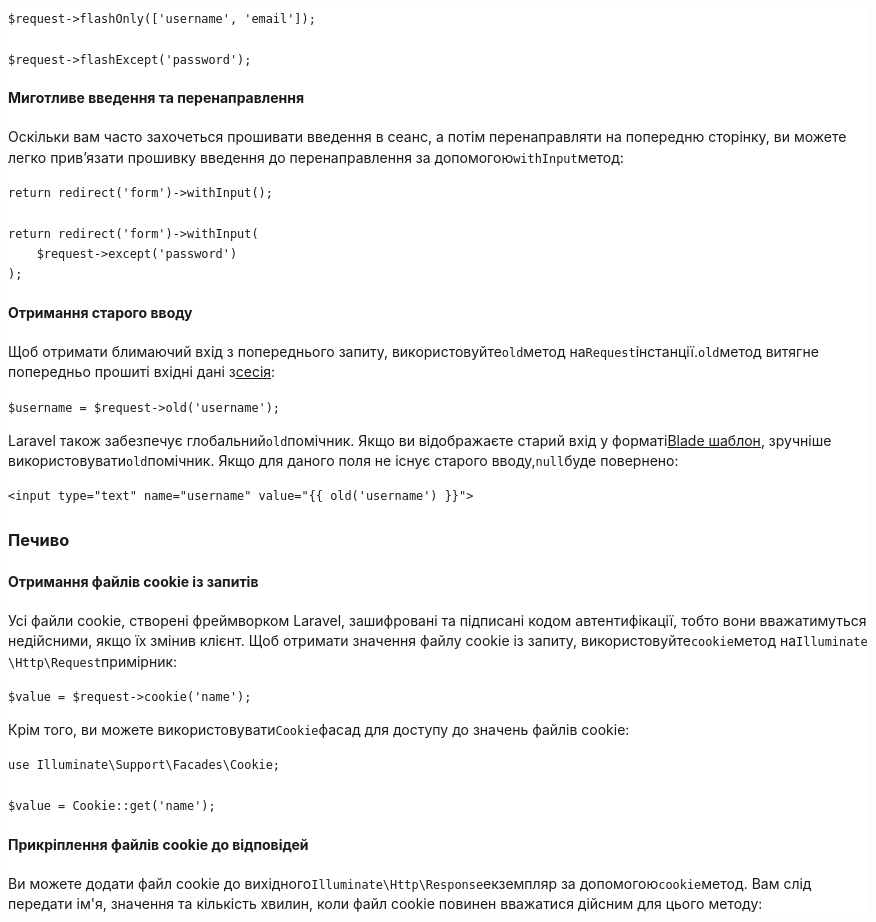     $request->flashOnly(['username', 'email']);

    $request->flashExcept('password');

<a name="flashing-input-then-redirecting"></a>

#### Миготливе введення та перенаправлення

Оскільки вам часто захочеться прошивати введення в сеанс, а потім перенаправляти на попередню сторінку, ви можете легко прив’язати прошивку введення до перенаправлення за допомогою`withInput`метод:

    return redirect('form')->withInput();

    return redirect('form')->withInput(
        $request->except('password')
    );

<a name="retrieving-old-input"></a>

#### Отримання старого вводу

Щоб отримати блимаючий вхід з попереднього запиту, використовуйте`old`метод на`Request`інстанції.`old`метод витягне попередньо прошиті вхідні дані з[сесія](/docs/{{version}}/session):

    $username = $request->old('username');

Laravel також забезпечує глобальний`old`помічник. Якщо ви відображаєте старий вхід у форматі[Blade шаблон](/docs/{{version}}/blade), зручніше використовувати`old`помічник. Якщо для даного поля не існує старого вводу,`null`буде повернено:

    <input type="text" name="username" value="{{ old('username') }}">

<a name="cookies"></a>

### Печиво

<a name="retrieving-cookies-from-requests"></a>

#### Отримання файлів cookie із запитів

Усі файли cookie, створені фреймворком Laravel, зашифровані та підписані кодом автентифікації, тобто вони вважатимуться недійсними, якщо їх змінив клієнт. Щоб отримати значення файлу cookie із запиту, використовуйте`cookie`метод на`Illuminate\Http\Request`примірник:

    $value = $request->cookie('name');

Крім того, ви можете використовувати`Cookie`фасад для доступу до значень файлів cookie:

    use Illuminate\Support\Facades\Cookie;

    $value = Cookie::get('name');

<a name="attaching-cookies-to-responses"></a>

#### Прикріплення файлів cookie до відповідей

Ви можете додати файл cookie до вихідного`Illuminate\Http\Response`екземпляр за допомогою`cookie`метод. Вам слід передати ім'я, значення та кількість хвилин, коли файл cookie повинен вважатися дійсним для цього методу:


[comment]: <> (-   [Доступ до запиту]&#40;#accessing-the-request&#41;)
[comment]: <> (    -   [Шлях і метод запиту]&#40;#request-path-and-method&#41;)
[comment]: <> (    -   [Запити PSR-7]&#40;#psr7-requests&#41;)
[comment]: <> (-   [Обрізання та нормалізація введення]&#40;#input-trimming-and-normalization&#41;)
[comment]: <> (-   [Отримання вводу]&#40;#retrieving-input&#41;)
[comment]: <> (    -   [Старий вхід]&#40;#old-input&#41;)
[comment]: <> (    -   [Печиво]&#40;#cookies&#41;)
[comment]: <> (-   [Файли]&#40;#files&#41;)
[comment]: <> (    -   [Отримання завантажених файлів]&#40;#retrieving-uploaded-files&#41;)
[comment]: <> (    -   [Зберігання завантажених файлів]&#40;#storing-uploaded-files&#41;)
[comment]: <> (-   [Налаштування надійних проксі]&#40;#configuring-trusted-proxies&#41;)